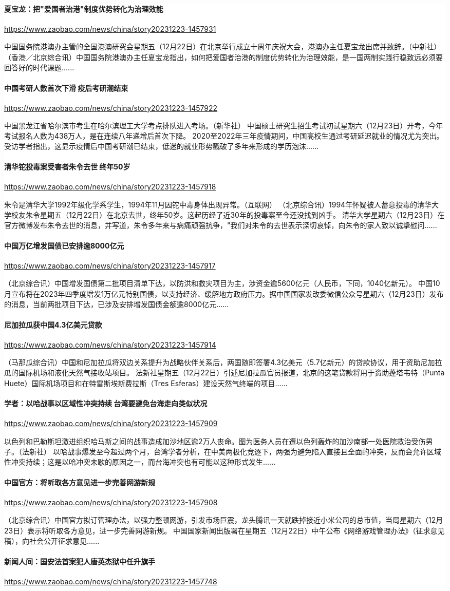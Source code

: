 #### 夏宝龙：把"爱国者治港"制度优势转化为治理效能

https://www.zaobao.com/news/china/story20231223-1457931

中国国务院港澳办主管的全国港澳研究会星期五（12月22日）在北京举行成立十周年庆祝大会，港澳办主任夏宝龙出席并致辞。（中新社）
（香港／北京综合讯）中国国务院港澳办主任夏宝龙指出，如何把爱国者治港的制度优势转化为治理效能，是一国两制实践行稳致远必须要回答好的时代课题......

#### 中国考研人数首次下滑 疫后考研潮结束

https://www.zaobao.com/news/china/story20231223-1457922

中国黑龙江省哈尔滨市考生在哈尔滨理工大学考点排队进入考场。（新华社）
中国硕士研究生招生考试初试星期六（12月23日）开考，今年考试报名人数为438万人，是在连续八年递增后首次下降。
2020至2022年三年疫情期间，中国高校生通过考研延迟就业的情况尤为突出。受访学者指出，这显示疫情后中国考研潮已结束，低迷的就业形势戳破了多年来形成的学历泡沫......

#### 清华铊投毒案受害者朱令去世 终年50岁

https://www.zaobao.com/news/china/story20231223-1457918

朱令是清华大学1992年级化学系学生，1994年11月因铊中毒身体出现异常。（互联网）
（北京综合讯）1994年怀疑被人蓄意投毒的清华大学校友朱令星期五（12月22日）在北京去世，终年50岁。这起历经了近30年的投毒案至今还没找到凶手。
清华大学星期六（12月23日）在官方微博发布朱令去世的消息，并写道，朱令多年来与病痛顽强抗争，"我们对朱令的去世表示深切哀悼，向朱令的家人致以诚挚慰问......

#### 中国万亿增发国债已安排逾8000亿元

https://www.zaobao.com/news/china/story20231223-1457917

（北京综合讯）中国增发国债第二批项目清单下达，以防洪和救灾项目为主，涉资金逾5600亿元（人民币，下同，1040亿新元）。
中国10月宣布将在2023年四季度增发1万亿元特别国债，以支持经济、缓解地方政府压力。据中国国家发改委微信公众号星期六（12月23日）发布的消息，当前两批项目下达，已涉及安排增发国债金额逾8000亿元......

#### 尼加拉瓜获中国4.3亿美元贷款

https://www.zaobao.com/news/china/story20231223-1457914

（马那瓜综合讯）中国和尼加拉瓜将双边关系提升为战略伙伴关系后，两国随即签署4.3亿美元（5.7亿新元）的贷款协议，用于资助尼加拉瓜的国际机场和液化天然气接收站项目。
法新社星期五（12月22日）引述尼加拉瓜官员报道，北京的这笔贷款将用于资助蓬塔韦特（Punta
Huete）国际机场项目和在特雷斯埃斯费拉斯（Tres
Esferas）建设天然气终端的项目......

#### 学者：以哈战事以区域性冲突持续 台湾要避免台海走向类似状况

https://www.zaobao.com/news/china/story20231223-1457909

以色列和巴勒斯坦激进组织哈马斯之间的战事造成加沙地区逾2万人丧命。图为医务人员在遭以色列轰炸的加沙南部一处医院救治受伤男子。（法新社）
以哈战事爆发至今超过两个月，台湾学者分析，在中美两极化竞逐下，两强为避免陷入直接且全面的冲突，反而会允许区域性冲突持续；这是以哈冲突未歇的原因之一，而台海冲突也有可能以这种形式发生......

#### 中国官方：将听取各方意见进一步完善网游新规

https://www.zaobao.com/news/china/story20231223-1457908

（北京综合讯）中国官方拟订管理办法，以强力整顿网游，引发市场巨震，龙头腾讯一天就跌掉接近小米公司的总市值，当局星期六（12月23日）表示将听取各方意见，进一步完善网游新规。
中国国家新闻出版署在星期五（12月22日）中午公布《网络游戏管理办法》（征求意见稿），向社会公开征求意见......

#### 新闻人间：国安法首案犯人唐英杰狱中任升旗手

https://www.zaobao.com/news/china/story20231223-1457748
